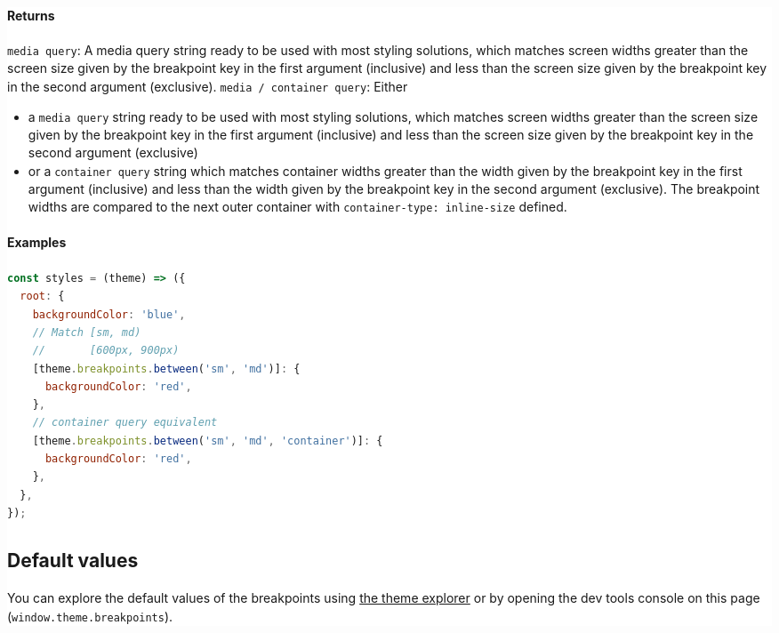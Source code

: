 #### Returns

`media query`: A media query string ready to be used with most styling solutions, which matches screen widths greater than the screen size given by the breakpoint key in the first argument (inclusive) and less than the screen size given by the breakpoint key in the second argument (exclusive).
`media / container query`: Either
* a `media query` string ready to be used with most styling solutions, which matches screen widths greater than the screen size given by the breakpoint key in the first argument (inclusive) and less than the screen size given by the breakpoint key in the second argument (exclusive)
* or a `container query` string which matches container widths greater than the width given by the breakpoint key in the first argument (inclusive) and less than the width given by the breakpoint key in the second argument (exclusive). The breakpoint widths are compared to the next outer container with `container-type: inline-size` defined.

#### Examples

```js
const styles = (theme) => ({
  root: {
    backgroundColor: 'blue',
    // Match [sm, md)
    //       [600px, 900px)
    [theme.breakpoints.between('sm', 'md')]: {
      backgroundColor: 'red',
    },
    // container query equivalent
    [theme.breakpoints.between('sm', 'md', 'container')]: {
      backgroundColor: 'red',
    },
  },
});
```

## Default values

You can explore the default values of the breakpoints using [the theme explorer](/material-ui/customization/default-theme/?expand-path=$.breakpoints) or by opening the dev tools console on this page (`window.theme.breakpoints`).
